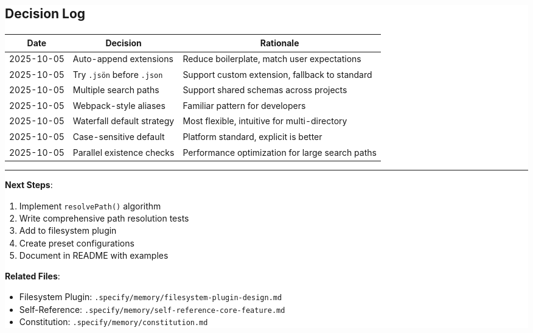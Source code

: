 ```typescript
```

## Decision Log

| Date | Decision | Rationale |
|------|----------|-----------|
| 2025-10-05 | Auto-append extensions | Reduce boilerplate, match user expectations |
| 2025-10-05 | Try `.jsön` before `.json` | Support custom extension, fallback to standard |
| 2025-10-05 | Multiple search paths | Support shared schemas across projects |
| 2025-10-05 | Webpack-style aliases | Familiar pattern for developers |
| 2025-10-05 | Waterfall default strategy | Most flexible, intuitive for multi-directory |
| 2025-10-05 | Case-sensitive default | Platform standard, explicit is better |
| 2025-10-05 | Parallel existence checks | Performance optimization for large search paths |

---

**Next Steps**:
1. Implement `resolvePath()` algorithm
2. Write comprehensive path resolution tests
3. Add to filesystem plugin
4. Create preset configurations
5. Document in README with examples

**Related Files**:
- Filesystem Plugin: `.specify/memory/filesystem-plugin-design.md`
- Self-Reference: `.specify/memory/self-reference-core-feature.md`
- Constitution: `.specify/memory/constitution.md`
